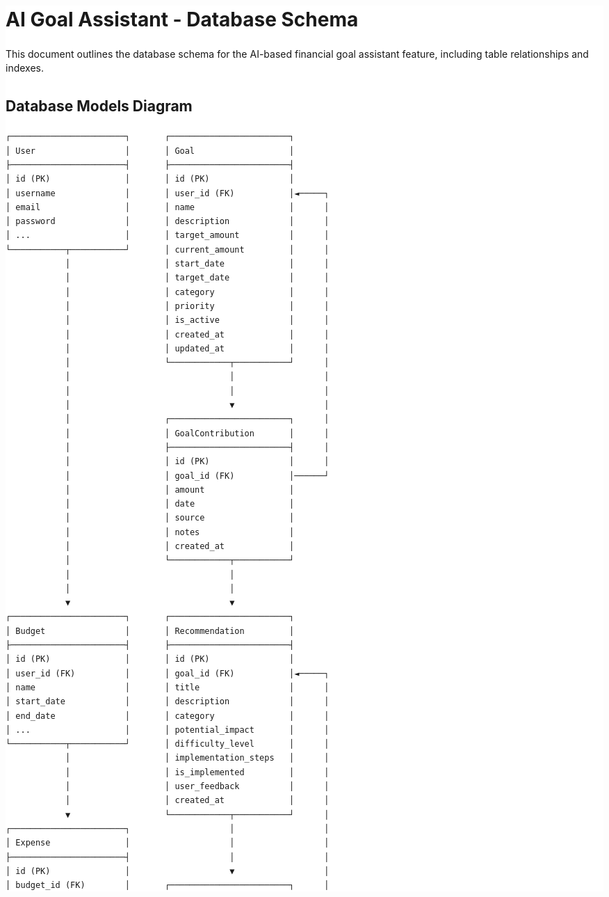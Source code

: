 # AI Goal Assistant - Database Schema

This document outlines the database schema for the AI-based financial goal assistant feature, including table relationships and indexes.

## Database Models Diagram

```
┌───────────────────────┐       ┌────────────────────────┐
│ User                  │       │ Goal                   │
├───────────────────────┤       ├────────────────────────┤
│ id (PK)               │       │ id (PK)                │
│ username              │       │ user_id (FK)           │◄─────┐
│ email                 │       │ name                   │      │
│ password              │       │ description            │      │
│ ...                   │       │ target_amount          │      │
└───────────┬───────────┘       │ current_amount         │      │
            │                   │ start_date             │      │
            │                   │ target_date            │      │
            │                   │ category               │      │
            │                   │ priority               │      │
            │                   │ is_active              │      │
            │                   │ created_at             │      │
            │                   │ updated_at             │      │
            │                   └────────────┬───────────┘      │
            │                                │                  │
            │                                │                  │
            │                                ▼                  │
            │                   ┌────────────────────────┐      │
            │                   │ GoalContribution       │      │
            │                   ├────────────────────────┤      │
            │                   │ id (PK)                │      │
            │                   │ goal_id (FK)           │──────┘
            │                   │ amount                 │
            │                   │ date                   │
            │                   │ source                 │
            │                   │ notes                  │
            │                   │ created_at             │
            │                   └────────────┬───────────┘
            │                                │
            │                                │
            ▼                                ▼
┌───────────────────────┐       ┌────────────────────────┐
│ Budget                │       │ Recommendation         │
├───────────────────────┤       ├────────────────────────┤
│ id (PK)               │       │ id (PK)                │
│ user_id (FK)          │       │ goal_id (FK)           │◄─────┐
│ name                  │       │ title                  │      │
│ start_date            │       │ description            │      │
│ end_date              │       │ category               │      │
│ ...                   │       │ potential_impact       │      │
└───────────┬───────────┘       │ difficulty_level       │      │
            │                   │ implementation_steps   │      │
            │                   │ is_implemented         │      │
            │                   │ user_feedback          │      │
            │                   │ created_at             │      │
            ▼                   └────────────┬───────────┘      │
┌───────────────────────┐                    │                  │
│ Expense               │                    │                  │
├───────────────────────┤                    │                  │
│ id (PK)               │                    ▼                  │
│ budget_id (FK)        │       ┌────────────────────────┐      │
```